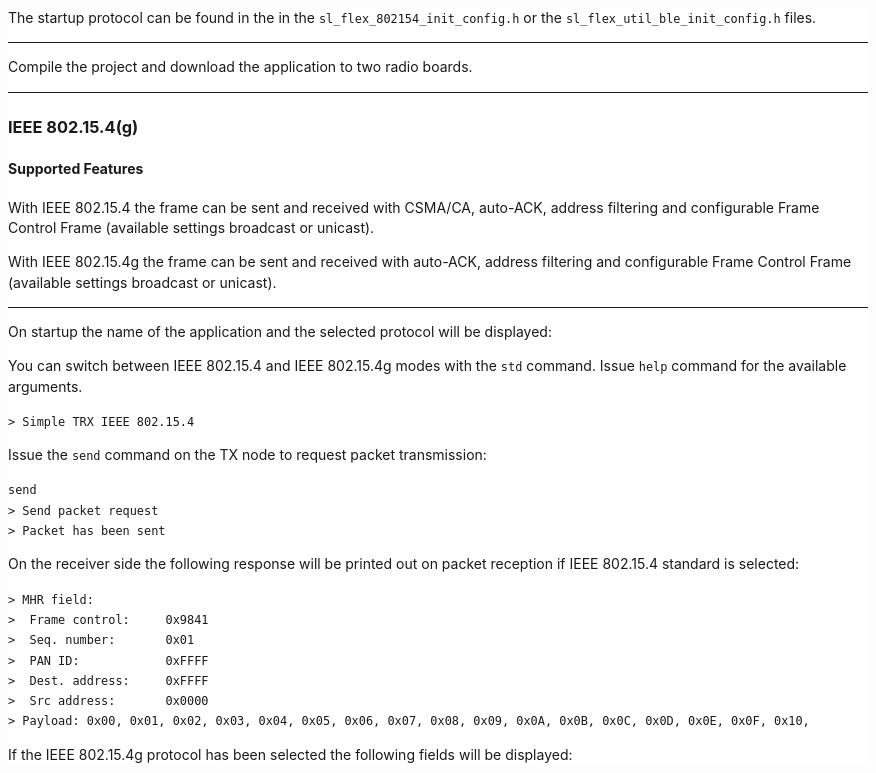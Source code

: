 The startup protocol can be found in the in the `sl_flex_802154_init_config.h`
or the `sl_flex_util_ble_init_config.h` files.

----

Compile the project and download the application to two radio boards.

----

### IEEE 802.15.4(g)

#### Supported Features

With IEEE 802.15.4 the frame can be sent and received with CSMA/CA, auto-ACK,
address filtering and configurable Frame Control Frame (available settings
broadcast or unicast).

With IEEE 802.15.4g the frame can be sent and received with auto-ACK, address
filtering and configurable Frame Control Frame (available settings broadcast or
unicast).

----

On startup the name of the application and the selected protocol will be
displayed:

You can switch between IEEE 802.15.4 and IEEE 802.15.4g modes with the `std`
command. Issue `help` command for the available arguments. 

```
> Simple TRX IEEE 802.15.4
```

Issue the `send` command on the TX node to request packet transmission:

```
send
> Send packet request
> Packet has been sent
```

On the receiver side the following response will be printed out on packet
reception if IEEE 802.15.4 standard is selected:

```
> MHR field:
>  Frame control:     0x9841
>  Seq. number:       0x01
>  PAN ID:            0xFFFF
>  Dest. address:     0xFFFF
>  Src address:       0x0000
> Payload: 0x00, 0x01, 0x02, 0x03, 0x04, 0x05, 0x06, 0x07, 0x08, 0x09, 0x0A, 0x0B, 0x0C, 0x0D, 0x0E, 0x0F, 0x10, 
```

If the IEEE 802.15.4g protocol has been selected the following fields will be
displayed:
